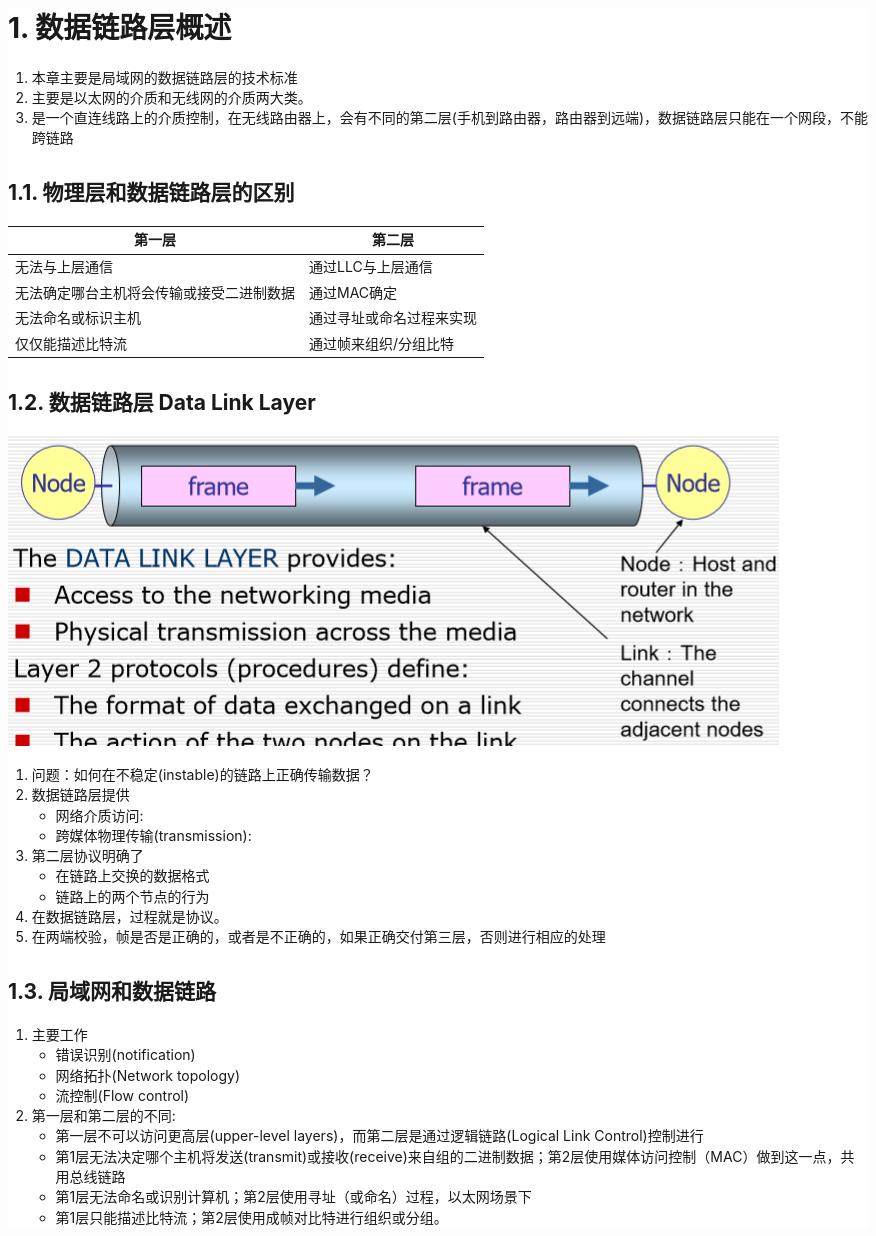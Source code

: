
 
# 1. 数据链路层概述
1. 本章主要是局域网的数据链路层的技术标准
2. 主要是以太网的介质和无线网的介质两大类。
3. 是一个直连线路上的介质控制，在无线路由器上，会有不同的第二层(手机到路由器，路由器到远端)，数据链路层只能在一个网段，不能跨链路

## 1.1. 物理层和数据链路层的区别
| 第一层                                   | 第二层                   |
| ---------------------------------------- | ------------------------ |
| 无法与上层通信                           | 通过LLC与上层通信        |
| 无法确定哪台主机将会传输或接受二进制数据 | 通过MAC确定              |
| 无法命名或标识主机                       | 通过寻址或命名过程来实现 |
| 仅仅能描述比特流                         | 通过帧来组织/分组比特    |


## 1.2. 数据链路层 Data Link Layer

![](img/lec03/1.png)

1. 问题：如何在不稳定(instable)的链路上正确传输数据？
2. 数据链路层提供
    + 网络介质访问:
    + 跨媒体物理传输(transmission):
3. 第二层协议明确了
    + 在链路上交换的数据格式
    + 链路上的两个节点的行为
4. 在数据链路层，过程就是协议。
5. 在两端校验，帧是否是正确的，或者是不正确的，如果正确交付第三层，否则进行相应的处理

## 1.3. 局域网和数据链路
1. 主要工作
    + 错误识别(notification)
    + 网络拓扑(Network topology)
    + 流控制(Flow control)
2. 第一层和第二层的不同:
    + 第一层不可以访问更高层(upper-level layers)，而第二层是通过逻辑链路(Logical Link Control)控制进行
    + 第1层无法决定哪个主机将发送(transmit)或接收(receive)来自组的二进制数据；第2层使用媒体访问控制（MAC）做到这一点，共用总线链路
    + 第1层无法命名或识别计算机；第2层使用寻址（或命名）过程，以太网场景下
    + 第1层只能描述比特流；第2层使用成帧对比特进行组织或分组。
